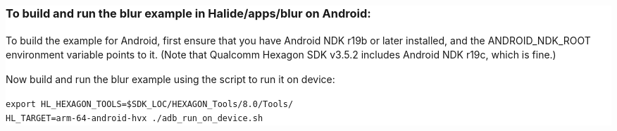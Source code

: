 ### To build and run the blur example in Halide/apps/blur on Android:

To build the example for Android, first ensure that you have Android NDK r19b or
later installed, and the ANDROID_NDK_ROOT environment variable points to it.
(Note that Qualcomm Hexagon SDK v3.5.2 includes Android NDK r19c, which is fine.)

Now build and run the blur example using the script to run it on device:

```
export HL_HEXAGON_TOOLS=$SDK_LOC/HEXAGON_Tools/8.0/Tools/
HL_TARGET=arm-64-android-hvx ./adb_run_on_device.sh
```
